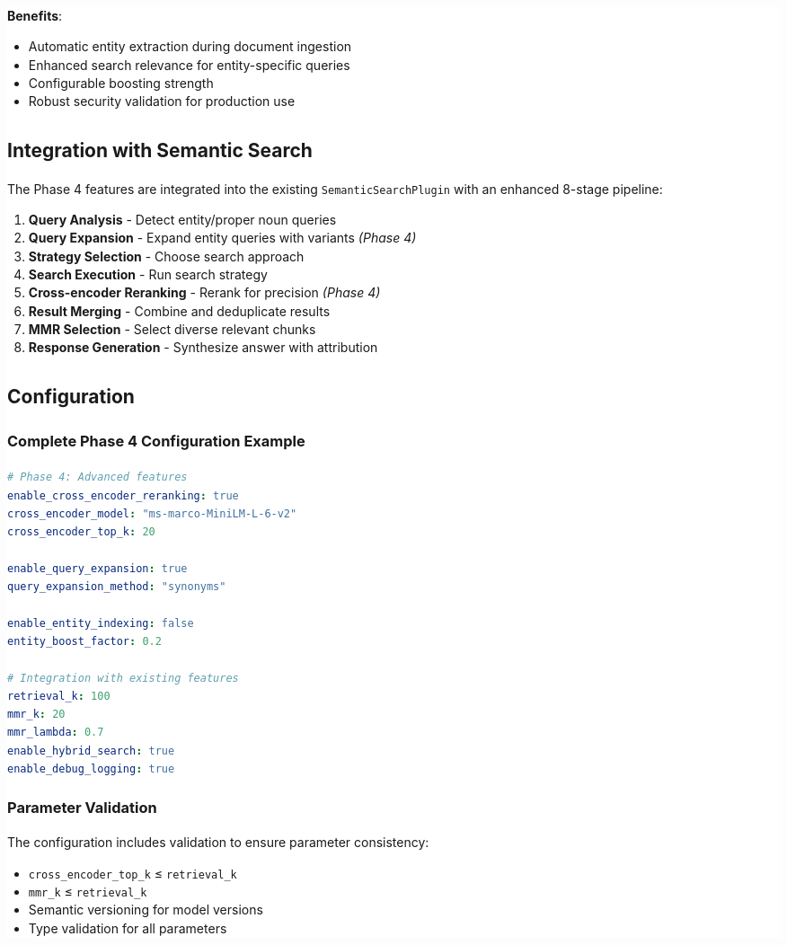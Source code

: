 **Benefits**:
- Automatic entity extraction during document ingestion
- Enhanced search relevance for entity-specific queries
- Configurable boosting strength
- Robust security validation for production use

## Integration with Semantic Search

The Phase 4 features are integrated into the existing `SemanticSearchPlugin` with an enhanced 8-stage pipeline:

1. **Query Analysis** - Detect entity/proper noun queries
2. **Query Expansion** - Expand entity queries with variants *(Phase 4)*
3. **Strategy Selection** - Choose search approach
4. **Search Execution** - Run search strategy
5. **Cross-encoder Reranking** - Rerank for precision *(Phase 4)*
6. **Result Merging** - Combine and deduplicate results
7. **MMR Selection** - Select diverse relevant chunks
8. **Response Generation** - Synthesize answer with attribution

## Configuration

### Complete Phase 4 Configuration Example

```yaml
# Phase 4: Advanced features
enable_cross_encoder_reranking: true
cross_encoder_model: "ms-marco-MiniLM-L-6-v2"
cross_encoder_top_k: 20

enable_query_expansion: true
query_expansion_method: "synonyms"

enable_entity_indexing: false
entity_boost_factor: 0.2

# Integration with existing features
retrieval_k: 100
mmr_k: 20
mmr_lambda: 0.7
enable_hybrid_search: true
enable_debug_logging: true
```

### Parameter Validation

The configuration includes validation to ensure parameter consistency:

- `cross_encoder_top_k` ≤ `retrieval_k`
- `mmr_k` ≤ `retrieval_k`
- Semantic versioning for model versions
- Type validation for all parameters
